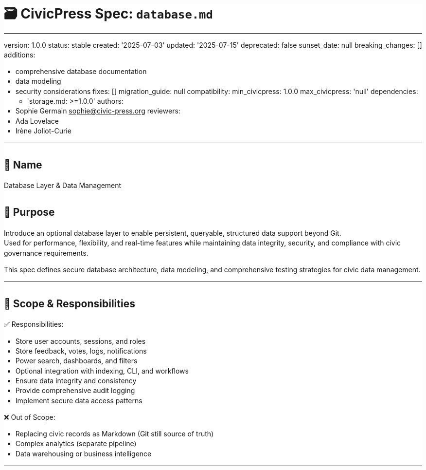 # 🗃️ CivicPress Spec: `database.md`

---

version: 1.0.0 status: stable created: '2025-07-03' updated: '2025-07-15'
deprecated: false sunset_date: null breaking_changes: [] additions:

- comprehensive database documentation
- data modeling
- security considerations fixes: [] migration_guide: null compatibility:
  min_civicpress: 1.0.0 max_civicpress: 'null' dependencies:
  - 'storage.md: >=1.0.0' authors:
- Sophie Germain <sophie@civic-press.org> reviewers:
- Ada Lovelace
- Irène Joliot-Curie

---

## 📛 Name

Database Layer & Data Management

## 🎯 Purpose

Introduce an optional database layer to enable persistent, queryable, structured
data support beyond Git.  
Used for performance, flexibility, and real-time features while maintaining data
integrity, security, and compliance with civic governance requirements.

This spec defines secure database architecture, data modeling, and comprehensive
testing strategies for civic data management.

---

## 🧩 Scope & Responsibilities

✅ Responsibilities:

- Store user accounts, sessions, and roles
- Store feedback, votes, logs, notifications
- Power search, dashboards, and filters
- Optional integration with indexing, CLI, and workflows
- Ensure data integrity and consistency
- Provide comprehensive audit logging
- Implement secure data access patterns

❌ Out of Scope:

- Replacing civic records as Markdown (Git still source of truth)
- Complex analytics (separate pipeline)
- Data warehousing or business intelligence

---

